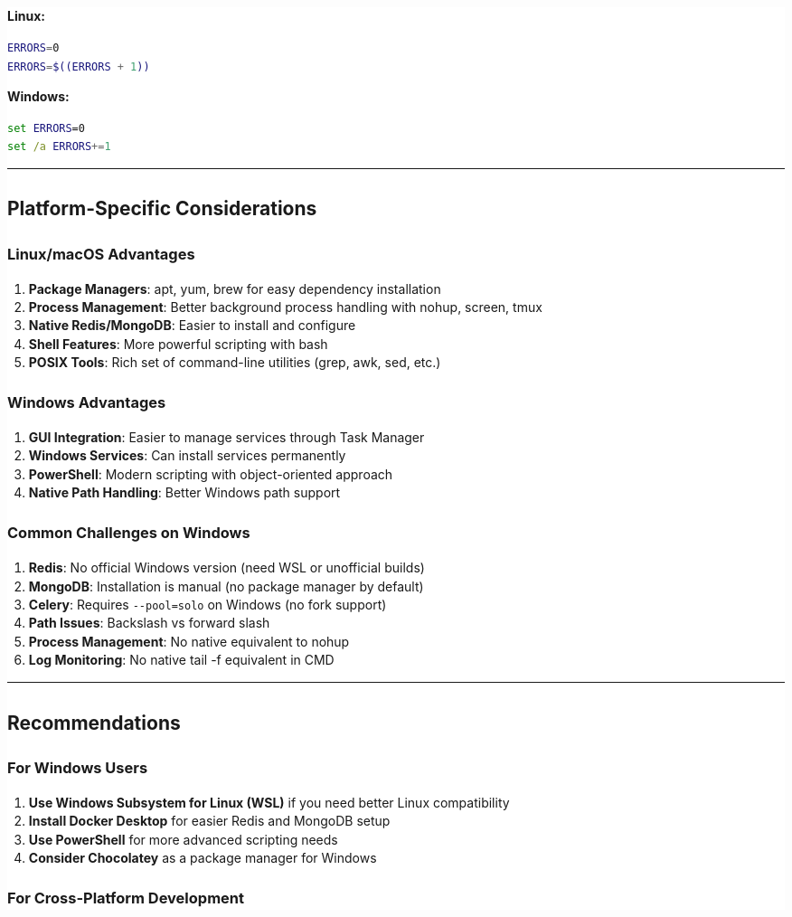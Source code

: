 **Linux:**
```bash
ERRORS=0
ERRORS=$((ERRORS + 1))
```

**Windows:**
```cmd
set ERRORS=0
set /a ERRORS+=1
```

---

## Platform-Specific Considerations

### Linux/macOS Advantages

1. **Package Managers**: apt, yum, brew for easy dependency installation
2. **Process Management**: Better background process handling with nohup, screen, tmux
3. **Native Redis/MongoDB**: Easier to install and configure
4. **Shell Features**: More powerful scripting with bash
5. **POSIX Tools**: Rich set of command-line utilities (grep, awk, sed, etc.)

### Windows Advantages

1. **GUI Integration**: Easier to manage services through Task Manager
2. **Windows Services**: Can install services permanently
3. **PowerShell**: Modern scripting with object-oriented approach
4. **Native Path Handling**: Better Windows path support

### Common Challenges on Windows

1. **Redis**: No official Windows version (need WSL or unofficial builds)
2. **MongoDB**: Installation is manual (no package manager by default)
3. **Celery**: Requires `--pool=solo` on Windows (no fork support)
4. **Path Issues**: Backslash vs forward slash
5. **Process Management**: No native equivalent to nohup
6. **Log Monitoring**: No native tail -f equivalent in CMD

---

## Recommendations

### For Windows Users

1. **Use Windows Subsystem for Linux (WSL)** if you need better Linux compatibility
2. **Install Docker Desktop** for easier Redis and MongoDB setup
3. **Use PowerShell** for more advanced scripting needs
4. **Consider Chocolatey** as a package manager for Windows

### For Cross-Platform Development
